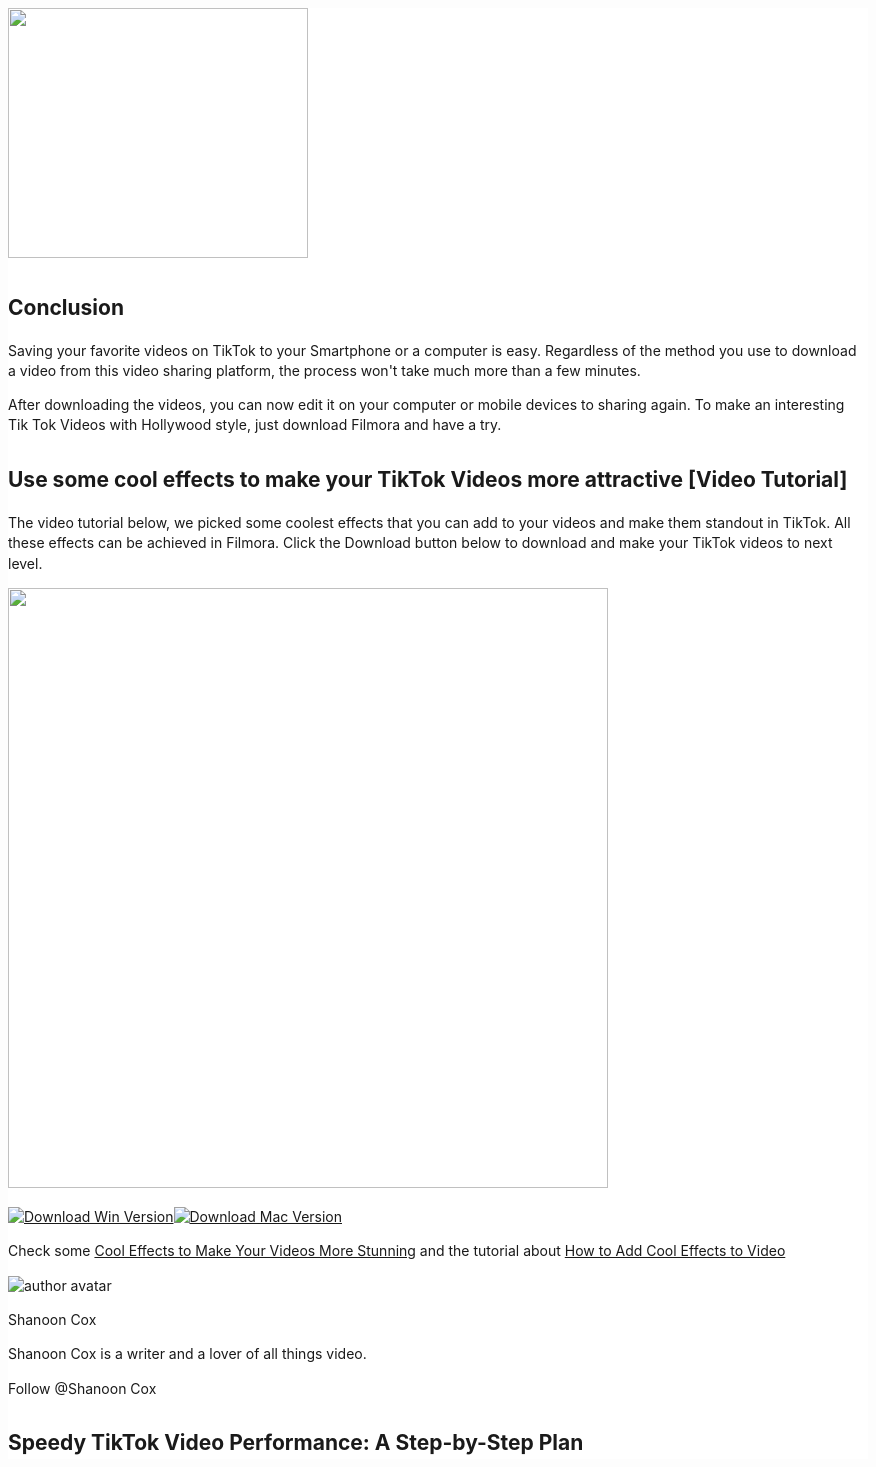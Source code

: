 
<a href="https://modlily.sjv.io/c/5597632/1997817/17059" target="_top" id="1997817"><img src="//a.impactradius-go.com/display-ad/17059-1997817" border="0" alt="" width="300" height="250"/></a><img height="0" width="0" src="https://imp.pxf.io/i/5597632/1997817/17059" style="position:absolute;visibility:hidden;" border="0" />

## Conclusion

Saving your favorite videos on TikTok to your Smartphone or a computer is easy. Regardless of the method you use to download a video from this video sharing platform, the process won't take much more than a few minutes.

After downloading the videos, you can now edit it on your computer or mobile devices to sharing again. To make an interesting Tik Tok Videos with Hollywood style, just download Filmora and have a try.

## Use some cool effects to make your TikTok Videos more attractive \[Video Tutorial\]

The video tutorial below, we picked some coolest effects that you can add to your videos and make them standout in TikTok. All these effects can be achieved in Filmora. Click the Download button below to download and make your TikTok videos to next level.


<a href="https://turtlebeachus.sjv.io/c/5597632/1988416/23719" target="_top" id="1988416"><img src="//a.impactradius-go.com/display-ad/23719-1988416" border="0" alt="" width="600" height="600"/></a><img height="0" width="0" src="https://imp.pxf.io/i/5597632/1988416/23719" style="position:absolute;visibility:hidden;" border="0" />

[![Download Win Version](https://images.wondershare.com/filmora/guide/download-btn-win.jpg)](https://tools.techidaily.com/wondershare/filmora/download/)[![Download Mac Version](https://images.wondershare.com/filmora/guide/download-btn-mac.jpg)](https://tools.techidaily.com/wondershare/filmora/download/)

Check some [Cool Effects to Make Your Videos More Stunning](https://tools.techidaily.com/wondershare/filmora/download/) and the tutorial about [How to Add Cool Effects to Video](https://tools.techidaily.com/wondershare/filmora/download/)

![author avatar](https://images.wondershare.com/filmora/article-images/shannon-cox.jpg)

Shanoon Cox

Shanoon Cox is a writer and a lover of all things video.

Follow @Shanoon Cox

<ins class="adsbygoogle"
     style="display:block"
     data-ad-format="autorelaxed"
     data-ad-client="ca-pub-7571918770474297"
     data-ad-slot="1223367746"></ins>

<ins class="adsbygoogle"
     style="display:block"
     data-ad-format="autorelaxed"
     data-ad-client="ca-pub-7571918770474297"
     data-ad-slot="1223367746"></ins>

## Speedy TikTok Video Performance: A Step-by-Step Plan
